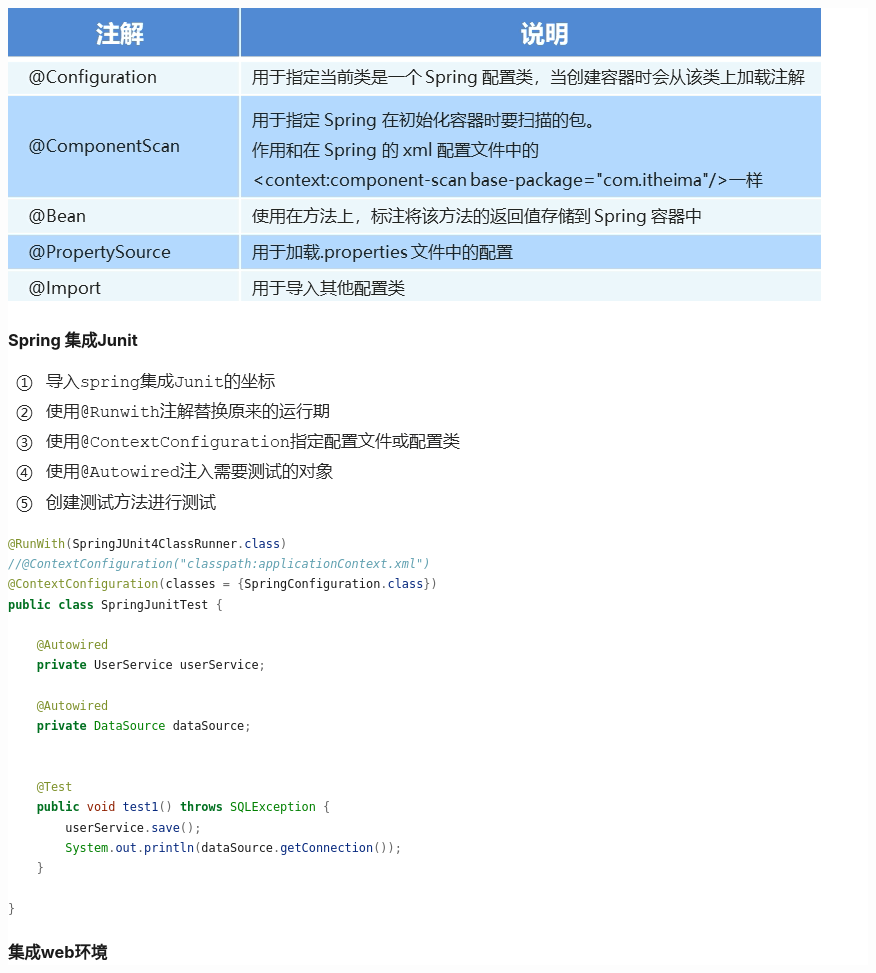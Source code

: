 ![](img/development_frame_image/5.png)

### Spring 集成Junit

![](img/development_frame_image/6.png)

```java
@RunWith(SpringJUnit4ClassRunner.class)
//@ContextConfiguration("classpath:applicationContext.xml")
@ContextConfiguration(classes = {SpringConfiguration.class})
public class SpringJunitTest {

    @Autowired
    private UserService userService;

    @Autowired
    private DataSource dataSource;


    @Test
    public void test1() throws SQLException {
        userService.save();
        System.out.println(dataSource.getConnection());
    }

}
```

### 集成web环境
